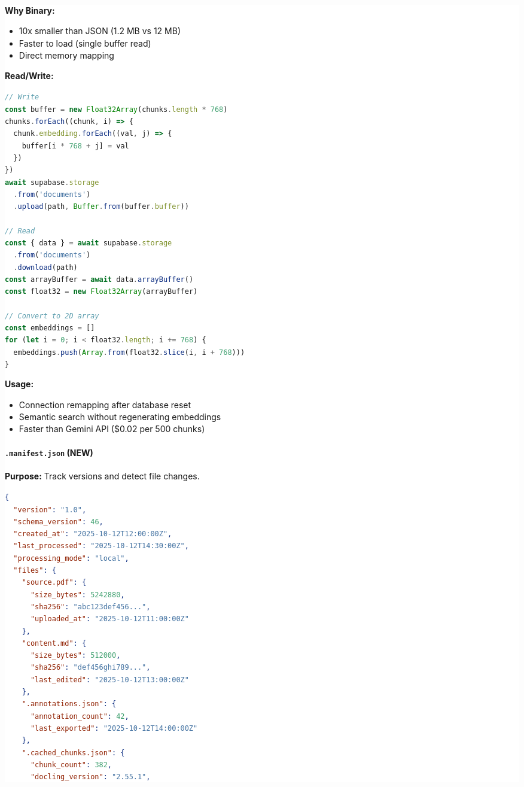 **Why Binary:**
- 10x smaller than JSON (1.2 MB vs 12 MB)
- Faster to load (single buffer read)
- Direct memory mapping

**Read/Write:**
```typescript
// Write
const buffer = new Float32Array(chunks.length * 768)
chunks.forEach((chunk, i) => {
  chunk.embedding.forEach((val, j) => {
    buffer[i * 768 + j] = val
  })
})
await supabase.storage
  .from('documents')
  .upload(path, Buffer.from(buffer.buffer))

// Read
const { data } = await supabase.storage
  .from('documents')
  .download(path)
const arrayBuffer = await data.arrayBuffer()
const float32 = new Float32Array(arrayBuffer)

// Convert to 2D array
const embeddings = []
for (let i = 0; i < float32.length; i += 768) {
  embeddings.push(Array.from(float32.slice(i, i + 768)))
}
```

**Usage:**
- Connection remapping after database reset
- Semantic search without regenerating embeddings
- Faster than Gemini API ($0.02 per 500 chunks)

#### `.manifest.json` (NEW)

**Purpose:** Track versions and detect file changes.

```json
{
  "version": "1.0",
  "schema_version": 46,
  "created_at": "2025-10-12T12:00:00Z",
  "last_processed": "2025-10-12T14:30:00Z",
  "processing_mode": "local",
  "files": {
    "source.pdf": {
      "size_bytes": 5242880,
      "sha256": "abc123def456...",
      "uploaded_at": "2025-10-12T11:00:00Z"
    },
    "content.md": {
      "size_bytes": 512000,
      "sha256": "def456ghi789...",
      "last_edited": "2025-10-12T13:00:00Z"
    },
    ".annotations.json": {
      "annotation_count": 42,
      "last_exported": "2025-10-12T14:00:00Z"
    },
    ".cached_chunks.json": {
      "chunk_count": 382,
      "docling_version": "2.55.1",
```